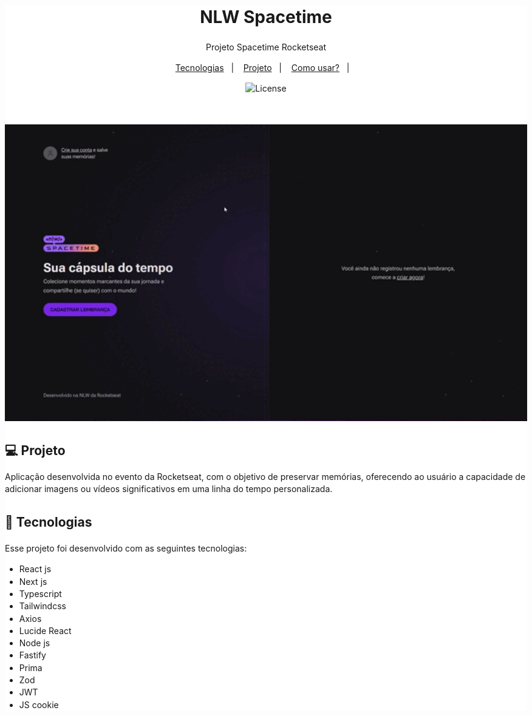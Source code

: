 <h1 align="center"> NLW Spacetime </h1>

<p align="center">
Projeto Spacetime Rocketseat<br/>
</p>

<p align="center">
  <a href="#-tecnologias">Tecnologias</a>&nbsp;&nbsp;&nbsp;|&nbsp;&nbsp;&nbsp;
  <a href="#-projeto">Projeto</a>&nbsp;&nbsp;&nbsp;|&nbsp;&nbsp;&nbsp;
  <a href="#-como usar?">Como usar?</a>&nbsp;&nbsp;&nbsp;|&nbsp;&nbsp;&nbsp;
</p>

<p align="center">
  <img alt="License" src="https://img.shields.io/static/v1?label=license&message=MIT&color=49AA26&labelColor=000000">
</p>

<br>

<p align="center">
  <img alt="" src=".github/preview.gif" width="100%">
</p>

## 💻 Projeto

Aplicação desenvolvida no evento da Rocketseat, com o objetivo de preservar memórias, oferecendo ao usuário a capacidade de adicionar imagens ou vídeos significativos em uma linha do tempo personalizada.

## 🚀 Tecnologias

Esse projeto foi desenvolvido com as seguintes tecnologias:

- React js
- Next js 
- Typescript
- Tailwindcss
- Axios
- Lucide React
- Node js
- Fastify
- Prima
- Zod
- JWT
- JS cookie
